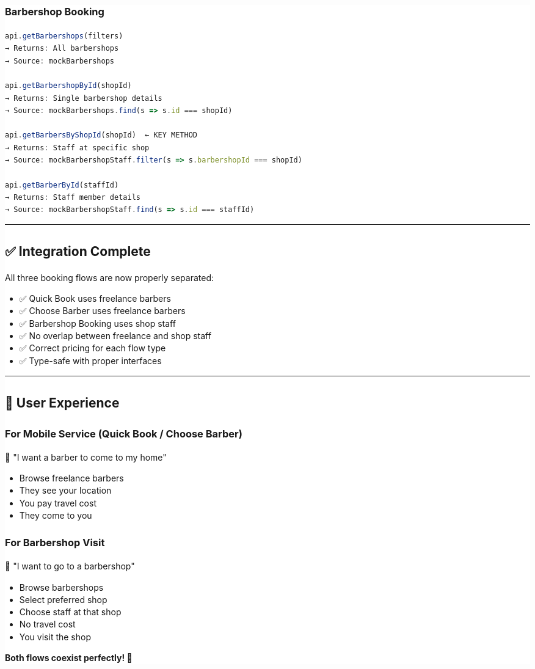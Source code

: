 ### Barbershop Booking
```typescript
api.getBarbershops(filters)
→ Returns: All barbershops
→ Source: mockBarbershops

api.getBarbershopById(shopId)
→ Returns: Single barbershop details
→ Source: mockBarbershops.find(s => s.id === shopId)

api.getBarbersByShopId(shopId)  ← KEY METHOD
→ Returns: Staff at specific shop
→ Source: mockBarbershopStaff.filter(s => s.barbershopId === shopId)

api.getBarberById(staffId)
→ Returns: Staff member details
→ Source: mockBarbershopStaff.find(s => s.id === staffId)
```

---

## ✅ Integration Complete

All three booking flows are now properly separated:
- ✅ Quick Book uses freelance barbers
- ✅ Choose Barber uses freelance barbers  
- ✅ Barbershop Booking uses shop staff
- ✅ No overlap between freelance and shop staff
- ✅ Correct pricing for each flow type
- ✅ Type-safe with proper interfaces

---

## 📱 User Experience

### For Mobile Service (Quick Book / Choose Barber)
👤 "I want a barber to come to my home"
- Browse freelance barbers
- They see your location
- You pay travel cost
- They come to you

### For Barbershop Visit
👤 "I want to go to a barbershop"
- Browse barbershops
- Select preferred shop
- Choose staff at that shop
- No travel cost
- You visit the shop

**Both flows coexist perfectly! 🎉**
